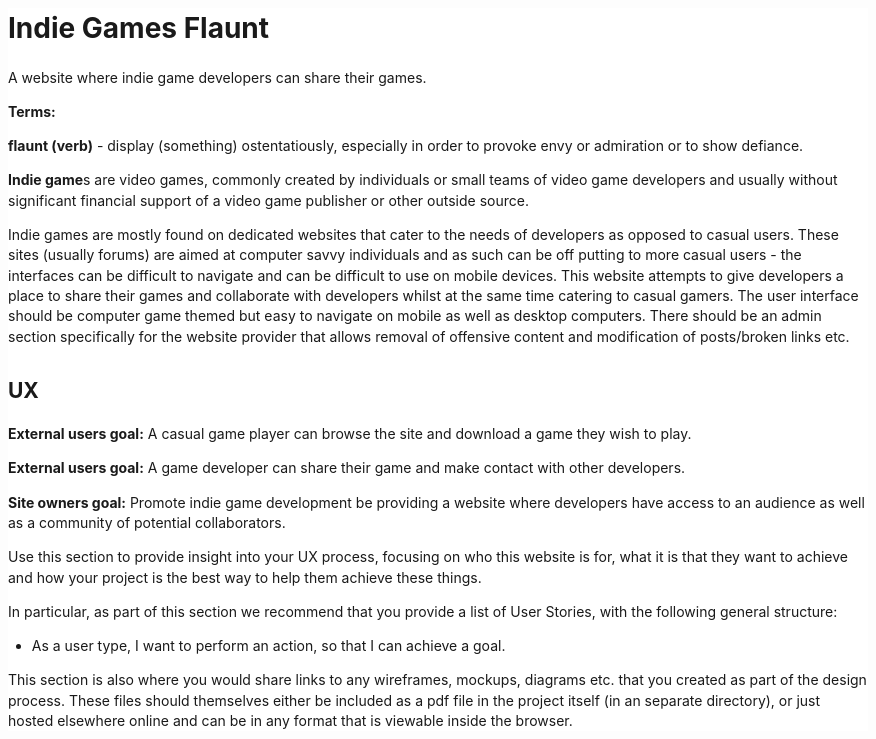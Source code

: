 # Indie Games Flaunt

A website where indie game developers can share their games.

**Terms:**

**flaunt (verb)** - display (something) ostentatiously, especially in order to provoke envy or admiration or to show defiance.

**Indie game**s are video games, commonly created by individuals or small teams of video game developers and usually without significant financial support of a video game publisher or other outside source.

Indie games are mostly found on dedicated websites that cater to the needs of developers as opposed to casual users. These sites (usually forums) are aimed at computer savvy individuals and as such can be off putting to more casual users - the interfaces can be difficult to navigate and can be difficult to use on mobile devices. This website attempts to give developers a place to share their games and collaborate with developers whilst at the same time catering to casual gamers. The user interface should be computer game themed but easy to navigate on mobile as well as desktop computers. There should be an admin section specifically for the website provider that allows removal of offensive content and modification of posts/broken links etc.
 
## UX

**External users goal:**
A casual game player can browse the site and download a game they wish to play.

**External users goal:**
A game developer can share their game and make contact with other developers.

**Site owners goal:**
Promote indie game development be providing a website where developers have access to an audience as well as a community of potential collaborators.
 
Use this section to provide insight into your UX process, focusing on who this website is for, what it is that they want to achieve and how your project is the best way to help them achieve these things.

In particular, as part of this section we recommend that you provide a list of User Stories, with the following general structure:
- As a user type, I want to perform an action, so that I can achieve a goal.

This section is also where you would share links to any wireframes, mockups, diagrams etc. that you created as part of the design process. These files should themselves either be included as a pdf file in the project itself (in an separate directory), or just hosted elsewhere online and can be in any format that is viewable inside the browser.
